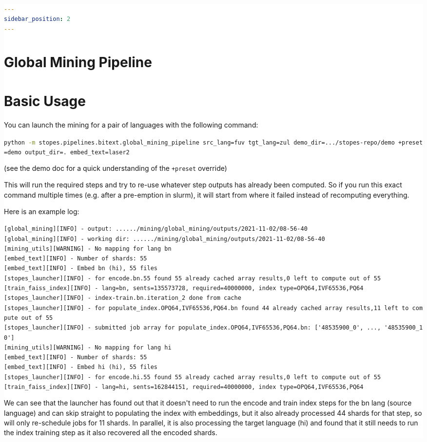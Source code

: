 ```yaml
---
sidebar_position: 2
---
```


# Global Mining Pipeline

# Basic Usage

You can launch the mining for a pair of languages with the following command:


```bash
python -m stopes.pipelines.bitext.global_mining_pipeline src_lang=fuv tgt_lang=zul demo_dir=.../stopes-repo/demo +preset=demo output_dir=. embed_text=laser2
```
(see the demo doc for a quick understanding of the `+preset` override)


This will run the required steps and try to re-use whatever step outputs has already been computed. So if you run this exact command multiple times (e.g. after a pre-emption in slurm), it will start from where it failed instead of recomputing everything.

Here is an example log:


```
[global_mining][INFO] - output: ....../mining/global_mining/outputs/2021-11-02/08-56-40
[global_mining][INFO] - working dir: ....../mining/global_mining/outputs/2021-11-02/08-56-40
[mining_utils][WARNING] - No mapping for lang bn
[embed_text][INFO] - Number of shards: 55
[embed_text][INFO] - Embed bn (hi), 55 files
[stopes_launcher][INFO] - for encode.bn.55 found 55 already cached array results,0 left to compute out of 55
[train_faiss_index][INFO] - lang=bn, sents=135573728, required=40000000, index type=OPQ64,IVF65536,PQ64
[stopes_launcher][INFO] - index-train.bn.iteration_2 done from cache
[stopes_launcher][INFO] - for populate_index.OPQ64,IVF65536,PQ64.bn found 44 already cached array results,11 left to compute out of 55
[stopes_launcher][INFO] - submitted job array for populate_index.OPQ64,IVF65536,PQ64.bn: ['48535900_0', ..., '48535900_10']
[mining_utils][WARNING] - No mapping for lang hi
[embed_text][INFO] - Number of shards: 55
[embed_text][INFO] - Embed hi (hi), 55 files
[stopes_launcher][INFO] - for encode.hi.55 found 55 already cached array results,0 left to compute out of 55
[train_faiss_index][INFO] - lang=hi, sents=162844151, required=40000000, index type=OPQ64,IVF65536,PQ64
```


We can see that the launcher has found out that it doesn't need to run the encode and train index steps for the bn lang (source language) and can skip straight to populating the index with embeddings, but it also already processed 44 shards for that step, so will only re-schedule jobs for 11 shards. In parallel, it is also processing the target language (hi) and found that it still needs to run the index training step as it also recovered all the encoded shards.
